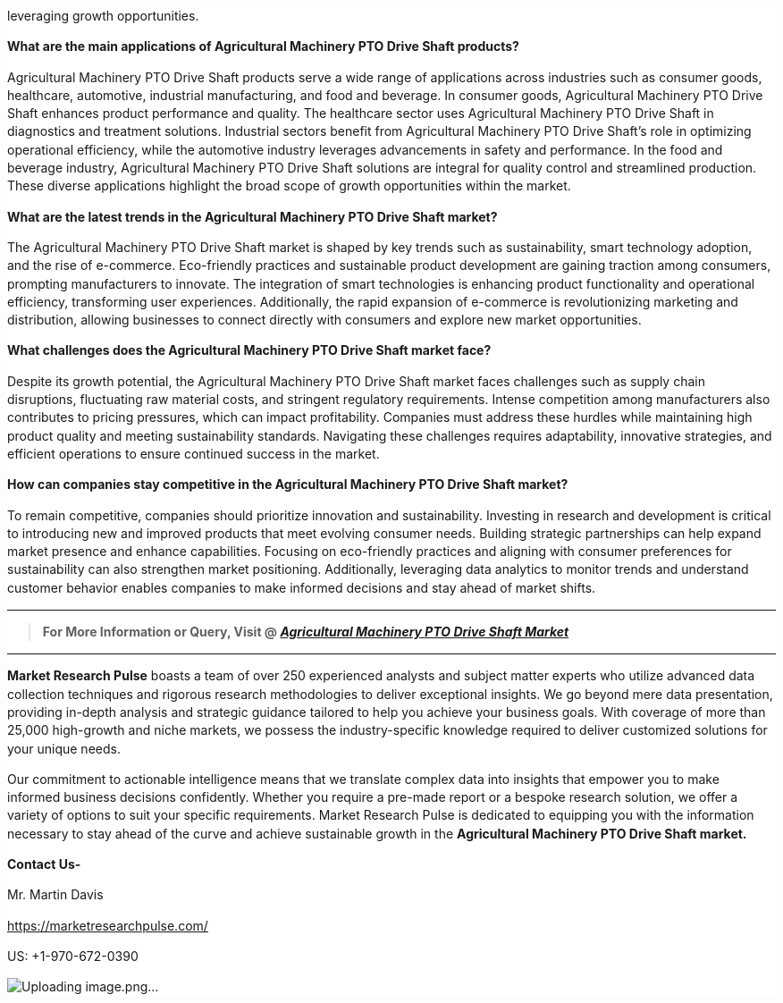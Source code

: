 leveraging growth opportunities.</p><p><strong>What are the main applications of Agricultural Machinery PTO Drive Shaft products?</strong></p><p>Agricultural Machinery PTO Drive Shaft products serve a wide range of applications across industries such as consumer goods, healthcare, automotive, industrial manufacturing, and food and beverage. In consumer goods, Agricultural Machinery PTO Drive Shaft enhances product performance and quality. The healthcare sector uses Agricultural Machinery PTO Drive Shaft in diagnostics and treatment solutions. Industrial sectors benefit from Agricultural Machinery PTO Drive Shaft&rsquo;s role in optimizing operational efficiency, while the automotive industry leverages advancements in safety and performance. In the food and beverage industry, Agricultural Machinery PTO Drive Shaft solutions are integral for quality control and streamlined production. These diverse applications highlight the broad scope of growth opportunities within the market.</p><p><strong>What are the latest trends in the Agricultural Machinery PTO Drive Shaft market?</strong></p><p>The Agricultural Machinery PTO Drive Shaft market is shaped by key trends such as sustainability, smart technology adoption, and the rise of e-commerce. Eco-friendly practices and sustainable product development are gaining traction among consumers, prompting manufacturers to innovate. The integration of smart technologies is enhancing product functionality and operational efficiency, transforming user experiences. Additionally, the rapid expansion of e-commerce is revolutionizing marketing and distribution, allowing businesses to connect directly with consumers and explore new market opportunities.</p><p><strong>What challenges does the Agricultural Machinery PTO Drive Shaft market face?</strong></p><p>Despite its growth potential, the Agricultural Machinery PTO Drive Shaft market faces challenges such as supply chain disruptions, fluctuating raw material costs, and stringent regulatory requirements. Intense competition among manufacturers also contributes to pricing pressures, which can impact profitability. Companies must address these hurdles while maintaining high product quality and meeting sustainability standards. Navigating these challenges requires adaptability, innovative strategies, and efficient operations to ensure continued success in the market.</p><p><strong>How can companies stay competitive in the Agricultural Machinery PTO Drive Shaft market?</strong></p><p>To remain competitive, companies should prioritize innovation and sustainability. Investing in research and development is critical to introducing new and improved products that meet evolving consumer needs. Building strategic partnerships can help expand market presence and enhance capabilities. Focusing on eco-friendly practices and aligning with consumer preferences for sustainability can also strengthen market positioning. Additionally, leveraging data analytics to monitor trends and understand customer behavior enables companies to make informed decisions and stay ahead of market shifts.</p><hr /><blockquote><p><strong>For More Information or Query, Visit @&nbsp;<em><a href="https://marketresearchpulse.com/report/83759/agricultural-machinery-pto-drive-shaft-market?utm_source=Linkedin&utm_medium=0114">Agricultural Machinery PTO Drive Shaft Market</a></em></strong></p></blockquote><hr /><p><strong>Market Research Pulse</strong> boasts a team of over 250 experienced analysts and subject matter experts who utilize advanced data collection techniques and rigorous research methodologies to deliver exceptional insights. We go beyond mere data presentation, providing in-depth analysis and strategic guidance tailored to help you achieve your business goals. With coverage of more than 25,000 high-growth and niche markets, we possess the industry-specific knowledge required to deliver customized solutions for your unique needs.</p><p>Our commitment to actionable intelligence means that we translate complex data into insights that empower you to make informed business decisions confidently. Whether you require a pre-made report or a bespoke research solution, we offer a variety of options to suit your specific requirements. Market Research Pulse is dedicated to equipping you with the information necessary to stay ahead of the curve and achieve sustainable growth in the <strong>Agricultural Machinery PTO Drive Shaft market.</strong></p><p><strong>Contact Us-</strong></p><p>Mr. Martin Davis</p><p>https://marketresearchpulse.com/</p><p>US: +1-970-672-0390</p>
![Uploading image.png…]()
